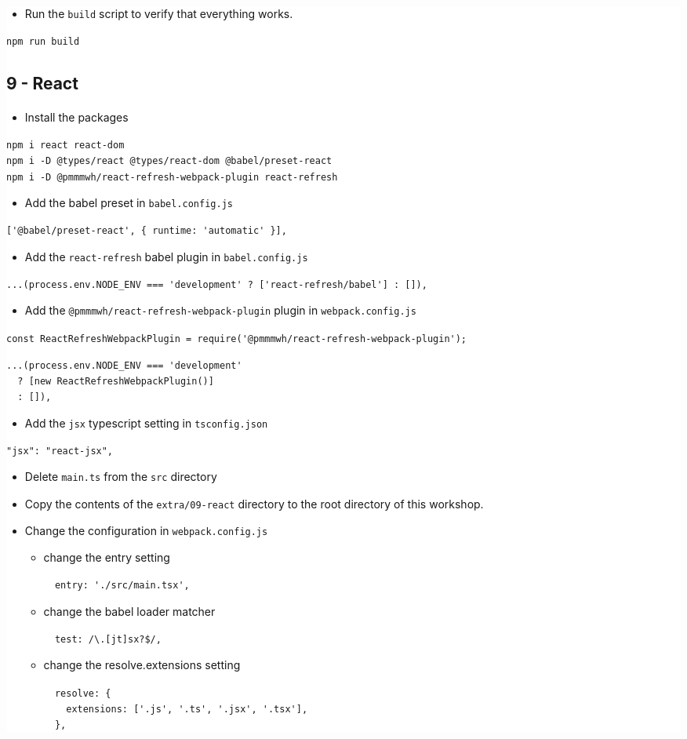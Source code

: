 - Run the `build` script to verify that everything works.

```shell
npm run build
```

## 9 - React

- Install the packages

```shell
npm i react react-dom
npm i -D @types/react @types/react-dom @babel/preset-react
npm i -D @pmmmwh/react-refresh-webpack-plugin react-refresh
```

- Add the babel preset in `babel.config.js`

```
['@babel/preset-react', { runtime: 'automatic' }],
```

- Add the `react-refresh` babel plugin in `babel.config.js`

```
...(process.env.NODE_ENV === 'development' ? ['react-refresh/babel'] : []),
```

- Add the `@pmmmwh/react-refresh-webpack-plugin` plugin in `webpack.config.js`

```
const ReactRefreshWebpackPlugin = require('@pmmmwh/react-refresh-webpack-plugin');
```

```
...(process.env.NODE_ENV === 'development'
  ? [new ReactRefreshWebpackPlugin()]
  : []),
```

- Add the `jsx` typescript setting in `tsconfig.json`

```
"jsx": "react-jsx",
```

- Delete `main.ts` from the `src` directory

- Copy the contents of the `extra/09-react` directory to the root directory of this workshop.

- Change the configuration in `webpack.config.js`

  - change the entry setting
    ```
      entry: './src/main.tsx',
    ```
  - change the babel loader matcher
    ```
      test: /\.[jt]sx?$/,
    ```
  - change the resolve.extensions setting
    ```
      resolve: {
        extensions: ['.js', '.ts', '.jsx', '.tsx'],
      },
    ```
